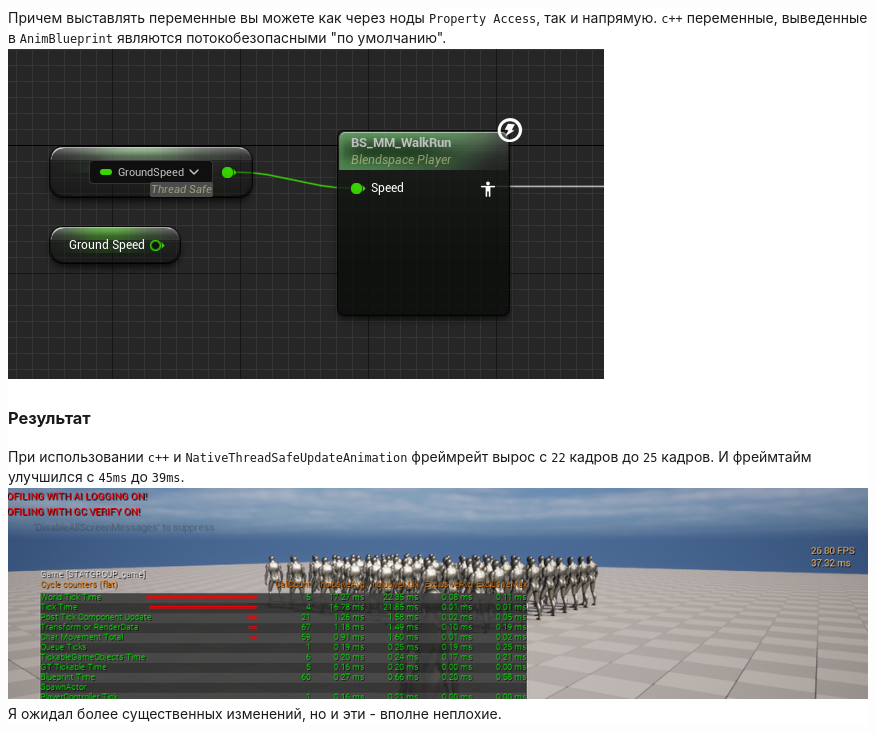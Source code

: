 Причем выставлять переменные вы можете как через ноды `Property Access`, так и напрямую. `c++` переменные, выведенные в `AnimBlueprint` являются потокобезопасными "по умолчанию".
![3fb97ec49f7f1dc6c9a853e7e8eac00f.png](../images/3fb97ec49f7f1dc6c9a853e7e8eac00f.png)
### Результат
При использовании `с++` и `NativeThreadSafeUpdateAnimation` фреймрейт вырос с `22` кадров до `25` кадров. И фреймтайм улучшился  с `45ms` до `39ms`.
![49368739cbbb0f6df7875f9609dbac1d.png](../images/49368739cbbb0f6df7875f9609dbac1d.png)
Я ожидал более существенных изменений, но и эти - вполне неплохие.